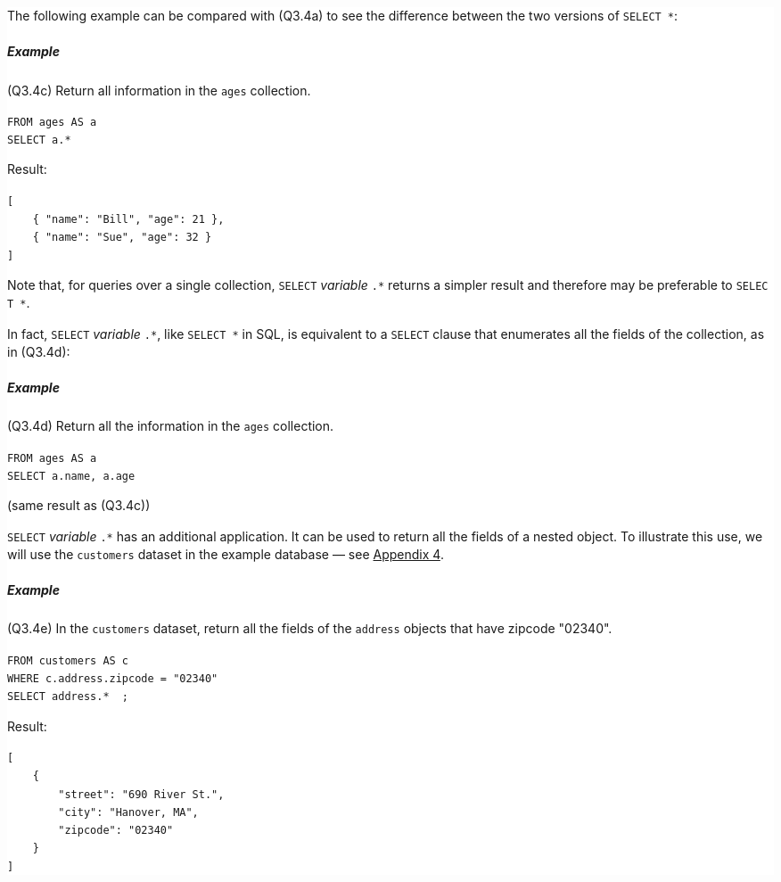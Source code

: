 The following example can be compared with (Q3.4a) to see the difference between the two versions of `SELECT *`:

##### Example

(Q3.4c) Return all information in the `ages` collection.

    FROM ages AS a
    SELECT a.*

Result:

    [
        { "name": "Bill", "age": 21 },
        { "name": "Sue", "age": 32 }
    ]

Note that, for queries over a single collection, `SELECT` *variable* `.*` returns a simpler result and therefore may be
preferable to `SELECT *`.

In fact, `SELECT` *variable* `.*`, like `SELECT *` in SQL, is equivalent to a `SELECT` clause that enumerates all the
fields of the collection, as in (Q3.4d):

##### Example

(Q3.4d) Return all the information in the `ages` collection.

    FROM ages AS a
    SELECT a.name, a.age

(same result as (Q3.4c))

`SELECT` *variable* `.*` has an additional application. It can be used to return all the fields of a nested object. To
illustrate this use, we will use the `customers` dataset in the example database &mdash; see [Appendix 4](#Manual_data).

##### Example

(Q3.4e) In the `customers` dataset, return all the fields of the `address` objects that have zipcode "02340".

    FROM customers AS c
    WHERE c.address.zipcode = "02340"
    SELECT address.*  ;

Result:

    [
        {
            "street": "690 River St.",
            "city": "Hanover, MA",
            "zipcode": "02340"
        }
    ]

